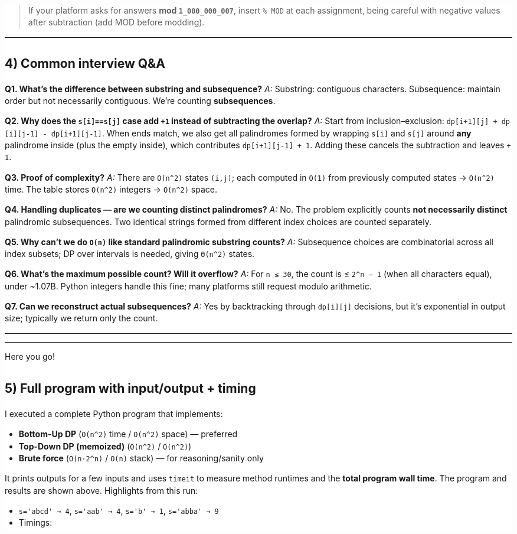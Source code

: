 > If your platform asks for answers **mod `1_000_000_007`**, insert `% MOD` at each assignment, being careful with negative values after subtraction (add MOD before modding).

---

## 4) Common interview Q&A

**Q1. What’s the difference between substring and subsequence?**
*A:* Substring: contiguous characters. Subsequence: maintain order but not necessarily contiguous. We’re counting **subsequences**.

**Q2. Why does the `s[i]==s[j]` case add `+1` instead of subtracting the overlap?**
*A:* Start from inclusion–exclusion: `dp[i+1][j] + dp[i][j-1] - dp[i+1][j-1]`.
When ends match, we also get all palindromes formed by wrapping `s[i]` and `s[j]` around **any** palindrome inside (plus the empty inside), which contributes `dp[i+1][j-1] + 1`. Adding these cancels the subtraction and leaves `+1`.

**Q3. Proof of complexity?**
*A:* There are `O(n^2)` states `(i,j)`; each computed in `O(1)` from previously computed states → `O(n^2)` time. The table stores `O(n^2)` integers → `O(n^2)` space.

**Q4. Handling duplicates — are we counting distinct palindromes?**
*A:* No. The problem explicitly counts **not necessarily distinct** palindromic subsequences. Two identical strings formed from different index choices are counted separately.

**Q5. Why can’t we do `O(n)` like standard palindromic **substring** counts?**
*A:* Subsequence choices are combinatorial across all index subsets; DP over intervals is needed, giving `Θ(n^2)` states.

**Q6. What’s the maximum possible count? Will it overflow?**
*A:* For `n ≤ 30`, the count is ≤ `2^n − 1` (when all characters equal), under ~1.07B. Python integers handle this fine; many platforms still request modulo arithmetic.

**Q7. Can we reconstruct actual subsequences?**
*A:* Yes by backtracking through `dp[i][j]` decisions, but it’s exponential in output size; typically we return only the count.

---

---

Here you go!

## 5) Full program with input/output + timing

I executed a complete Python program that implements:

* **Bottom-Up DP** (`O(n^2)` time / `O(n^2)` space) — preferred
* **Top-Down DP (memoized)** (`O(n^2)` / `O(n^2)`)
* **Brute force** (`O(n·2^n)` / `O(n)` stack) — for reasoning/sanity only

It prints outputs for a few inputs and uses `timeit` to measure method runtimes and the **total program wall time**. The program and results are shown above. Highlights from this run:

* `s='abcd' → 4`, `s='aab' → 4`, `s='b' → 1`, `s='abba' → 9`
* Timings:
